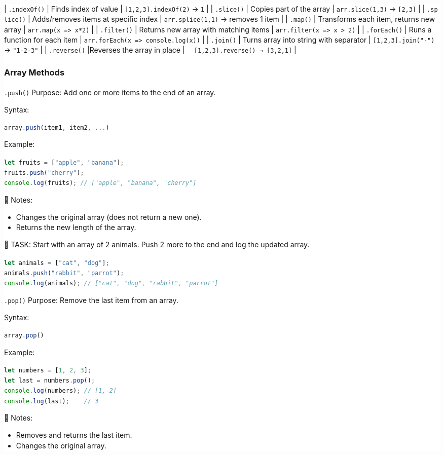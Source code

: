 | `.indexOf()`  | Finds index of value                    | `[1,2,3].indexOf(2)` → `1`         |
| `.slice()`    | Copies part of the array                | `arr.slice(1,3)` → `[2,3]`         |
| `.splice()`   | Adds/removes items at specific index    | `arr.splice(1,1)` → removes 1 item |
| `.map()`      | Transforms each item, returns new array | `arr.map(x => x*2)`                |
| `.filter()`   | Returns new array with matching items   | `arr.filter(x => x > 2)`           |
| `.forEach()`  | Runs a function for each item           | `arr.forEach(x => console.log(x))` |
| `.join()`     | Turns array into string with separator  | `[1,2,3].join("-")` → `"1-2-3"`    |
| `.reverse()`  |Reverses the array in place              | `	[1,2,3].reverse() → [3,2,1] `    |


### Array Methods

`.push()`
Purpose: Add one or more items to the end of an array.

Syntax:
```js
array.push(item1, item2, ...)
```
Example:
```js
let fruits = ["apple", "banana"];
fruits.push("cherry");
console.log(fruits); // ["apple", "banana", "cherry"]
```
📝 Notes:
- Changes the original array (does not return a new one).
- Returns the new length of the array.

🧠 TASK:
Start with an array of 2 animals. Push 2 more to the end and log the updated array.
```js
let animals = ["cat", "dog"];
animals.push("rabbit", "parrot");
console.log(animals); // ["cat", "dog", "rabbit", "parrot"]
```

`.pop()`
Purpose: Remove the last item from an array.

Syntax:
```js
array.pop()
```
Example:
```js
let numbers = [1, 2, 3];
let last = numbers.pop();
console.log(numbers); // [1, 2]
console.log(last);    // 3
```
📝 Notes:
- Removes and returns the last item.
- Changes the original array.
